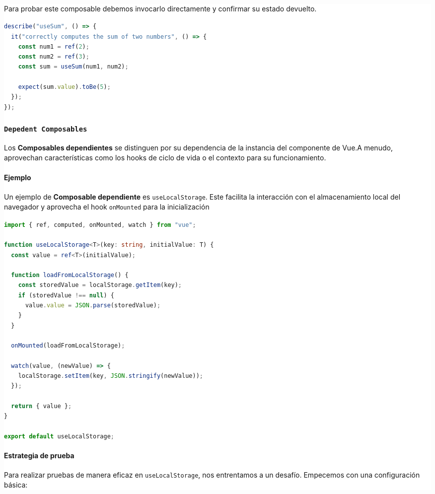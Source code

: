 Para probar este composable debemos invocarlo directamente y confirmar su estado devuelto.

```typescript
describe("useSum", () => {
  it("correctly computes the sum of two numbers", () => {
    const num1 = ref(2);
    const num2 = ref(3);
    const sum = useSum(num1, num2);

    expect(sum.value).toBe(5);
  });
});
```

### `Depedent Composables`

Los **Composables dependientes** se distinguen por su dependencia de la instancia del componente de Vue.A menudo, aprovechan características como los hooks de ciclo de vida o el contexto para su funcionamiento.

#### Ejemplo

Un ejemplo de **Composable dependiente** es `useLocalStorage`. Este facilita la interacción con el almacenamiento local del navegador y aprovecha el hook `onMounted` para la inicialización

```typescript
import { ref, computed, onMounted, watch } from "vue";

function useLocalStorage<T>(key: string, initialValue: T) {
  const value = ref<T>(initialValue);

  function loadFromLocalStorage() {
    const storedValue = localStorage.getItem(key);
    if (storedValue !== null) {
      value.value = JSON.parse(storedValue);
    }
  }

  onMounted(loadFromLocalStorage);

  watch(value, (newValue) => {
    localStorage.setItem(key, JSON.stringify(newValue));
  });

  return { value };
}

export default useLocalStorage;
```

#### Estrategia de prueba

Para realizar pruebas de manera eficaz en `useLocalStorage`, nos entrentamos a un desafío. Empecemos con una configuración básica:
